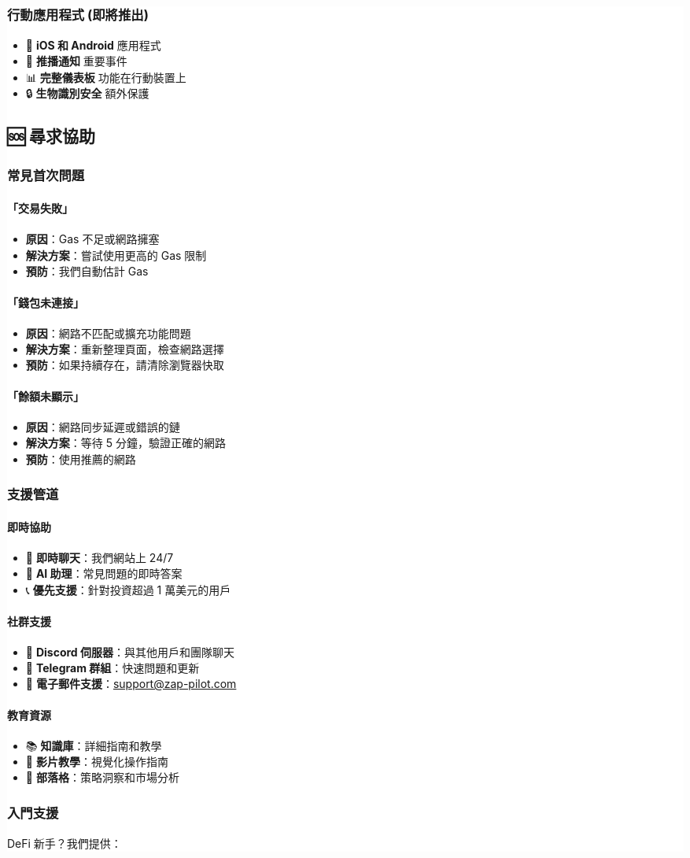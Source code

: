 ### 行動應用程式 (即將推出)

- 📱 **iOS 和 Android** 應用程式
- 🔔 **推播通知** 重要事件
- 📊 **完整儀表板** 功能在行動裝置上
- 🔒 **生物識別安全** 額外保護

## 🆘 尋求協助

### 常見首次問題

#### **「交易失敗」**

- **原因**：Gas 不足或網路擁塞
- **解決方案**：嘗試使用更高的 Gas 限制
- **預防**：我們自動估計 Gas

#### **「錢包未連接」**

- **原因**：網路不匹配或擴充功能問題
- **解決方案**：重新整理頁面，檢查網路選擇
- **預防**：如果持續存在，請清除瀏覽器快取

#### **「餘額未顯示」**

- **原因**：網路同步延遲或錯誤的鏈
- **解決方案**：等待 5 分鐘，驗證正確的網路
- **預防**：使用推薦的網路

### 支援管道

#### **即時協助**

- 💬 **即時聊天**：我們網站上 24/7
- 🤖 **AI 助理**：常見問題的即時答案
- 📞 **優先支援**：針對投資超過 1 萬美元的用戶

#### **社群支援**

- 🔗 **Discord 伺服器**：與其他用戶和團隊聊天
- 📱 **Telegram 群組**：快速問題和更新
- 📧 **電子郵件支援**：support@zap-pilot.com

#### **教育資源**

- 📚 **知識庫**：詳細指南和教學
- 🎥 **影片教學**：視覺化操作指南
- 📖 **部落格**：策略洞察和市場分析

### 入門支援

DeFi 新手？我們提供：

